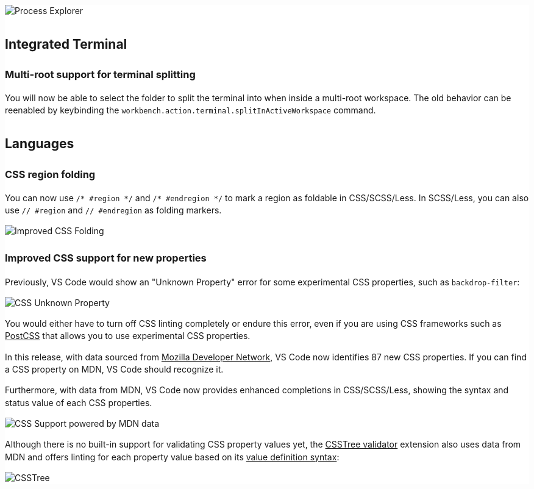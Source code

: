 ![Process Explorer](images/1_23/process-explorer.gif)

## Integrated Terminal

### Multi-root support for terminal splitting

You will now be able to select the folder to split the terminal into when inside
a multi-root workspace. The old behavior can be reenabled by keybinding the
`workbench.action.terminal.splitInActiveWorkspace` command.

## Languages

### CSS region folding

You can now use `/* #region */` and `/* #endregion */` to mark a region as
foldable in CSS/SCSS/Less. In SCSS/Less, you can also use `// #region` and
`// #endregion` as folding markers.

![Improved CSS Folding](images/1_23/css-folding.gif)

### Improved CSS support for new properties

Previously, VS Code would show an "Unknown Property" error for some experimental
CSS properties, such as `backdrop-filter`:

![CSS Unknown Property](images/1_23/css-unkown-property.png)

You would either have to turn off CSS linting completely or endure this error,
even if you are using CSS frameworks such as [PostCSS](HTTP://postcss.org) that
allows you to use experimental CSS properties.

In this release, with data sourced from
[Mozilla Developer Network](HTTPS://github.com/mdn/data), VS Code now identifies
87 new CSS properties. If you can find a CSS property on MDN, VS Code should
recognize it.

Furthermore, with data from MDN, VS Code now provides enhanced completions in
CSS/SCSS/Less, showing the syntax and status value of each CSS properties.

![CSS Support powered by MDN data](images/1_23/css-mdn.gif)

Although there is no built-in support for validating CSS property values yet,
the
[CSSTree validator](HTTPS://marketplace.visualstudio.com/items?itemName=smelukov.vscode-csstree)
extension also uses data from MDN and offers linting for each property value
based on its
[value definition syntax](HTTPS://developer.mozilla.org/en-US/docs/Web/CSS/Value_definition_syntax):

![CSSTree](images/1_23/css-csstree.gif)
